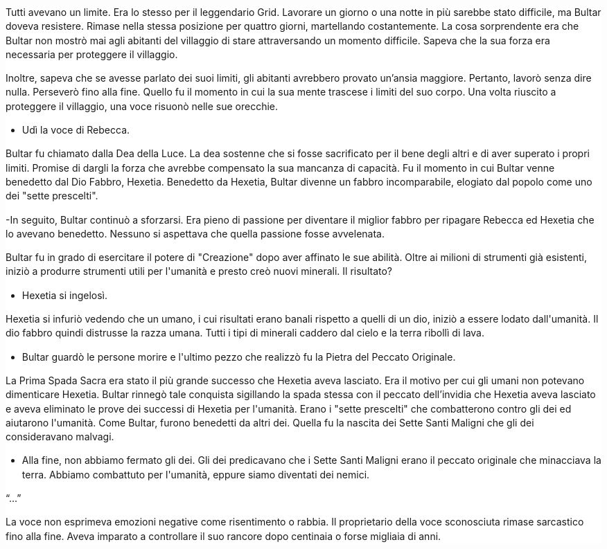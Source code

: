 
Tutti avevano un limite. Era lo stesso per il leggendario Grid. Lavorare un giorno o una notte in più sarebbe stato difficile, ma Bultar doveva resistere. Rimase nella stessa posizione per quattro giorni, martellando costantemente. La cosa sorprendente era che Bultar non mostrò mai agli abitanti del villaggio di stare attraversando un momento difficile. Sapeva che la sua forza era necessaria per proteggere il villaggio.


Inoltre, sapeva che se avesse parlato dei suoi limiti, gli abitanti avrebbero provato un’ansia maggiore. Pertanto, lavorò senza dire nulla. Perseverò fino alla fine. Quello fu il momento in cui la sua mente trascese i limiti del suo corpo. Una volta riuscito a proteggere il villaggio, una voce risuonò nelle sue orecchie.


- Udì la voce di Rebecca.


Bultar fu chiamato dalla Dea della Luce. La dea sostenne che si fosse sacrificato per il bene degli altri e di aver superato i propri limiti. Promise di dargli la forza che avrebbe compensato la sua mancanza di capacità. Fu il momento in cui Bultar venne benedetto dal Dio Fabbro, Hexetia. Benedetto da Hexetia, Bultar divenne un fabbro incomparabile, elogiato dal popolo come uno dei "sette prescelti".


-In seguito, Bultar continuò a sforzarsi. Era pieno di passione per diventare il miglior fabbro per ripagare Rebecca ed Hexetia che lo avevano benedetto. Nessuno si aspettava che quella passione fosse avvelenata.


Bultar fu in grado di esercitare il potere di "Creazione" dopo aver affinato le sue abilità. Oltre ai milioni di strumenti già esistenti, iniziò a produrre strumenti utili per l'umanità e presto creò nuovi minerali. Il risultato?


- Hexetia si ingelosì.


Hexetia si infuriò vedendo che un umano, i cui risultati erano banali rispetto a quelli di un dio, iniziò a essere lodato dall'umanità. Il dio fabbro quindi distrusse la razza umana. Tutti i tipi di minerali caddero dal cielo e la terra ribollì di lava.


- Bultar guardò le persone morire e l'ultimo pezzo che realizzò fu la Pietra del Peccato Originale.


La Prima Spada Sacra era stato il più grande successo che Hexetia aveva lasciato. Era il motivo per cui gli umani non potevano dimenticare Hexetia. Bultar rinnegò tale conquista sigillando la spada stessa con il peccato dell’invidia che Hexetia aveva lasciato e aveva eliminato le prove dei successi di Hexetia per l'umanità. Erano i "sette prescelti" che combatterono contro gli dei ed aiutarono l'umanità. Come Bultar, furono benedetti da altri dei. Quella fu la nascita dei Sette Santi Maligni che gli dei consideravano malvagi.


- Alla fine, non abbiamo fermato gli dei. Gli dei predicavano che i Sette Santi Maligni erano il peccato originale che minacciava la terra. Abbiamo combattuto per l'umanità, eppure siamo diventati dei nemici.


“...”


La voce non esprimeva emozioni negative come risentimento o rabbia. Il proprietario della voce sconosciuta rimase sarcastico fino alla fine. Aveva imparato a controllare il suo rancore dopo centinaia o forse migliaia di anni.
